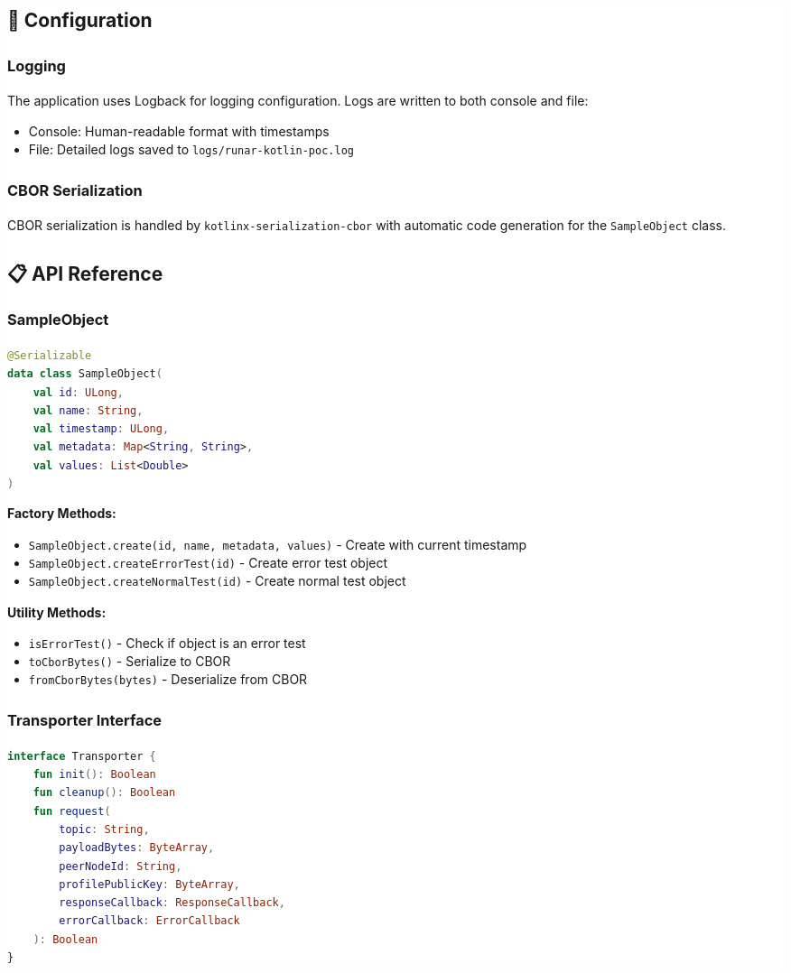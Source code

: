 ## 🔧 Configuration

### Logging
The application uses Logback for logging configuration. Logs are written to both console and file:
- Console: Human-readable format with timestamps
- File: Detailed logs saved to `logs/runar-kotlin-poc.log`

### CBOR Serialization
CBOR serialization is handled by `kotlinx-serialization-cbor` with automatic code generation for the `SampleObject` class.

## 📋 API Reference

### SampleObject
```kotlin
@Serializable
data class SampleObject(
    val id: ULong,
    val name: String,
    val timestamp: ULong,
    val metadata: Map<String, String>,
    val values: List<Double>
)
```

**Factory Methods:**
- `SampleObject.create(id, name, metadata, values)` - Create with current timestamp
- `SampleObject.createErrorTest(id)` - Create error test object
- `SampleObject.createNormalTest(id)` - Create normal test object

**Utility Methods:**
- `isErrorTest()` - Check if object is an error test
- `toCborBytes()` - Serialize to CBOR
- `fromCborBytes(bytes)` - Deserialize from CBOR

### Transporter Interface
```kotlin
interface Transporter {
    fun init(): Boolean
    fun cleanup(): Boolean
    fun request(
        topic: String,
        payloadBytes: ByteArray,
        peerNodeId: String,
        profilePublicKey: ByteArray,
        responseCallback: ResponseCallback,
        errorCallback: ErrorCallback
    ): Boolean
}
```
